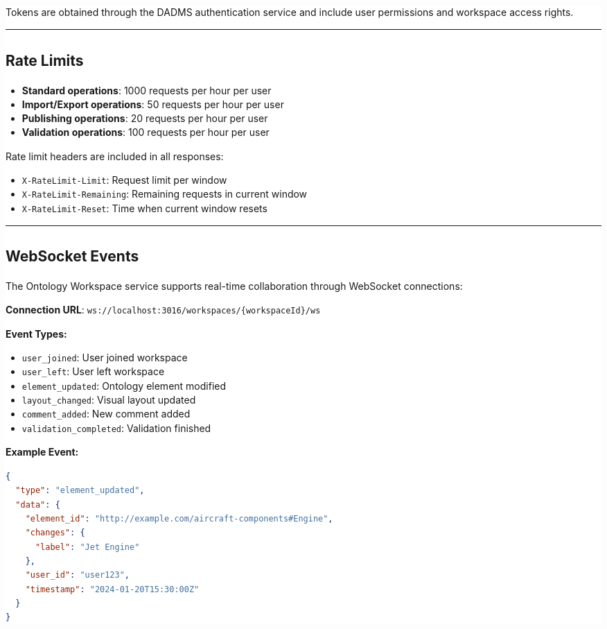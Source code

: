 Tokens are obtained through the DADMS authentication service and include user permissions and workspace access rights.

---

## Rate Limits

- **Standard operations**: 1000 requests per hour per user
- **Import/Export operations**: 50 requests per hour per user  
- **Publishing operations**: 20 requests per hour per user
- **Validation operations**: 100 requests per hour per user

Rate limit headers are included in all responses:
- `X-RateLimit-Limit`: Request limit per window
- `X-RateLimit-Remaining`: Remaining requests in current window
- `X-RateLimit-Reset`: Time when current window resets

---

## WebSocket Events

The Ontology Workspace service supports real-time collaboration through WebSocket connections:

**Connection URL**: `ws://localhost:3016/workspaces/{workspaceId}/ws`

**Event Types:**
- `user_joined`: User joined workspace
- `user_left`: User left workspace  
- `element_updated`: Ontology element modified
- `layout_changed`: Visual layout updated
- `comment_added`: New comment added
- `validation_completed`: Validation finished

**Example Event:**
```json
{
  "type": "element_updated",
  "data": {
    "element_id": "http://example.com/aircraft-components#Engine",
    "changes": {
      "label": "Jet Engine"
    },
    "user_id": "user123",
    "timestamp": "2024-01-20T15:30:00Z"
  }
}
``` 